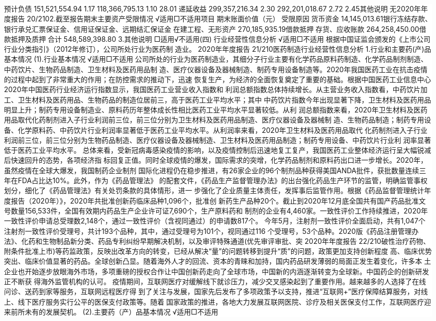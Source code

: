 预计负债
151,521,554.94
1.17
118,366,795.13
1.10
28.01
递延收益
299,357,216.34
2.30
292,201,018.67
2.72
2.45其他说明
无2020年年度报告
20/2102.截至报告期末主要资产受限情况
√适用□不适用项目
期末账面价值（元）
受限原因
货币资金
14,145,013.61银行冻结存款、银行承兑汇票保证金、信用证保证金、远期结汇保证金
在建工程、无形资产
270,185,935.19借款抵押
存货、应收账款
264,258,450.00借款抵押及质押
合计
548,589,398.80
3.其他说明
□适用√不适用(四)
行业经营性信息分析
√适用□不适用
根据中国证监会颁发的《上市公司行业分类指引》（2012年修订），公司所处行业为医药制
造业。
2020年年度报告
21/210医药制造行业经营性信息分析
1.行业和主要药(产)品基本情况
(1).行业基本情况
√适用□不适用
公司所处的行业为医药制造业，其细分子行业主要有化学药品原料药制造、化学药品制剂制造、中药饮⽚、生物药品制造、卫生材料及医药⽤品制
造、医疗仪器设备及器械制造、制药专用设备制造等。2020年我国医药工业在抗击疫情的过程中起到了非常重大的作用；在防控需求的推动下，迅速
恢复生产，为经济的全面恢复奠定了重要的基础。根据中国医药工业信息中心2020年中国医药行业经济运行指数显示，我国医药工业营业收入指数和
利润总额指数总体持续增长。从主营业务收入指数看，中药饮片加工、卫生材料及医药用品、生物药品的制造位居前三，高于医药工业平均水平；其中
中药饮片指数今年出现显著下降，卫生材料及医药用品明显上升；制药专用设备制造业、原料药历年整体成长性相比医药工业平均水平显著较低。从利
润总额指数来看，2020年卫生材料及医药用品取代化药制剂进入子行业利润前三位，前三位分别为卫生材料及医药用品制造、医疗仪器设备及器械制
造、生物药品制造；制药专用设备、化学原料药、中药饮片行业利润率显著低于医药工业平均水平。从利润率来看，2020年卫生材料及医药用品取代
化药制剂进入子行业利润前三位，前三位分别为生物药品制造、医疗仪器设备及器械制造、卫生材料及医药用品制造；制药专用设备、中药饮片行业利
润率显著低于医药工业平均水平。
总体来看，受新冠病毒感染疫情的影响，以及疫情控制后迅速地复工复产，我国医药工业整体经济运⾏呈大幅锐减后快速回升的态势，各项经济指
标回复正值。同时全球疫情的爆发，国际需求的突增，化学药品制剂和原料药出⼝进⼀步增长。2020年，虽然疫情在全球大爆发，我国制药企业制剂
国际化进程仍在稳步推进，有26家企业的96个制剂品种获得美国ANDA批件，获批数量连续三年在FDA占⽐达10%。此外，作为《药品管理法》
的配套文件，《药品生产监督管理办法》的出台强化药品生产环节的监管，明确监管事权划分，细化了《药品管理法》有关处罚条款的具体情形，进⼀
步强化了企业质量主体责任，发挥事后监管作⽤。根据《药品监督管理统计年度报告（2020年）》，2020年共批准创新药临床品种1,096个，批准创
新药生产品种20个。截止到2020年12月底全国共有国产药品批准文号数量156,533件，全国有效期内药品生产企业许可证7,690个，生产原料药和
制剂的企业有4,460家。⼀致性评价工作持续推进，2020年⼀致性评价申请总受理数2,148个，通过一致性评价（含视同通过）的申请数817个。
今年5⽉，注射剂⼀致性评价全面启动，共有1,047个注射剂⼀致性评价受理号，共计193个品种，其中，通过受理号为101个，视同通过116
个受理号，53个品种。2020版《药品注册管理办法》、化药和生物制品新分类、药品专利纠纷早期解决机制，以及审评特殊通道(优先审评审批、突
2020年年度报告
22/210破性治疗药物、附条件批准上市)等药监政策，反映出改革方向的转变，已经从解决“量”的问题转移到提升“质”的问题，政策更加支持创新程度
⾼、临床优势突出、临床价值显著的药品。全球创新凸显。随着海外人才的回流、资本的青睐和加持，国内药品研发薄弱的局⾯正发生着变化，许多本
土企业也开始逐步放眼海外市场，多项重磅的授权合作让中国创新药走向了全球市场，中国新的内涵逐渐转变为全球新。中国药企的创新研发正不断获
得海外监管机构的认可。
疫情期间，互联网医疗对缓解线下就诊压力，减少交叉感染起到了重要作用。越来越多的人选择了在线问诊、送药到家等服务，互联网远程医疗得
到了关注与发展，国家先后发布了多项政策予以支持，推进“互联⽹+”医疗保障结算服务，对线上、线下医疗服务实⾏公平的医保⽀付政策等。随着
国家政策的推进，各地大力发展互联网医院、诊疗及相关医保支付工作，互联网医疗迎来前所未有的发展契机。
(2).主要药（产）品基本情况
√适用□不适用